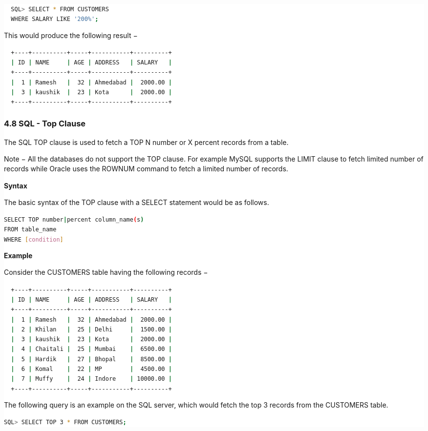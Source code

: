 ```sh
  SQL> SELECT * FROM CUSTOMERS
  WHERE SALARY LIKE '200%';
```

This would produce the following result −

```sh
  +----+----------+-----+-----------+----------+
  | ID | NAME     | AGE | ADDRESS   | SALARY   |
  +----+----------+-----+-----------+----------+
  |  1 | Ramesh   |  32 | Ahmedabad |  2000.00 |
  |  3 | kaushik  |  23 | Kota      |  2000.00 |
  +----+----------+-----+-----------+----------+
```

### 4.8 <a id="48"></a>  SQL - Top Clause

The SQL TOP clause is used to fetch a TOP N number or X percent records from a table.

Note − All the databases do not support the TOP clause. For example MySQL supports the LIMIT clause to fetch limited number of records while Oracle uses the ROWNUM command to fetch a limited number of records.

**Syntax**

The basic syntax of the TOP clause with a SELECT statement would be as follows.

```sh
SELECT TOP number|percent column_name(s)
FROM table_name
WHERE [condition]
```

**Example**

Consider the CUSTOMERS table having the following records −

```sh
  +----+----------+-----+-----------+----------+
  | ID | NAME     | AGE | ADDRESS   | SALARY   |
  +----+----------+-----+-----------+----------+
  |  1 | Ramesh   |  32 | Ahmedabad |  2000.00 |
  |  2 | Khilan   |  25 | Delhi     |  1500.00 |
  |  3 | kaushik  |  23 | Kota      |  2000.00 |
  |  4 | Chaitali |  25 | Mumbai    |  6500.00 |
  |  5 | Hardik   |  27 | Bhopal    |  8500.00 |
  |  6 | Komal    |  22 | MP        |  4500.00 |
  |  7 | Muffy    |  24 | Indore    | 10000.00 |
  +----+----------+-----+-----------+----------+
```

The following query is an example on the SQL server, which would fetch the top 3 records from the CUSTOMERS table.

```sh
SQL> SELECT TOP 3 * FROM CUSTOMERS;
```
